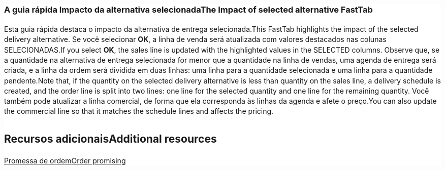 ### <a name="the-impact-of-selected-alternative-fasttab"></a><span data-ttu-id="e8ec8-199">A guia rápida Impacto da alternativa selecionada</span><span class="sxs-lookup"><span data-stu-id="e8ec8-199">The Impact of selected alternative FastTab</span></span>

<span data-ttu-id="e8ec8-200">Esta guia rápida destaca o impacto da alternativa de entrega selecionada.</span><span class="sxs-lookup"><span data-stu-id="e8ec8-200">This FastTab highlights the impact of the selected delivery alternative.</span></span> <span data-ttu-id="e8ec8-201">Se você selecionar **OK**, a linha de venda será atualizada com valores destacados nas colunas SELECIONADAS.</span><span class="sxs-lookup"><span data-stu-id="e8ec8-201">If you select **OK**, the sales line is updated with the highlighted values in the SELECTED columns.</span></span> <span data-ttu-id="e8ec8-202">Observe que, se a quantidade na alternativa de entrega selecionada for menor que a quantidade na linha de vendas, uma agenda de entrega será criada, e a linha da ordem será dividida em duas linhas: uma linha para a quantidade selecionada e uma linha para a quantidade pendente.</span><span class="sxs-lookup"><span data-stu-id="e8ec8-202">Note that, if the quantity on the selected delivery alternative is less than quantity on the sales line, a delivery schedule is created, and the order line is split into two lines: one line for the selected quantity and one line for the remaining quantity.</span></span> <span data-ttu-id="e8ec8-203">Você também pode atualizar a linha comercial, de forma que ela corresponda às linhas da agenda e afete o preço.</span><span class="sxs-lookup"><span data-stu-id="e8ec8-203">You can also update the commercial line so that it matches the schedule lines and affects the pricing.</span></span>

## <a name="additional-resources"></a><span data-ttu-id="e8ec8-204">Recursos adicionais</span><span class="sxs-lookup"><span data-stu-id="e8ec8-204">Additional resources</span></span>

[<span data-ttu-id="e8ec8-205">Promessa de ordem</span><span class="sxs-lookup"><span data-stu-id="e8ec8-205">Order promising</span></span>](delivery-dates-available-promise-calculations.md)
